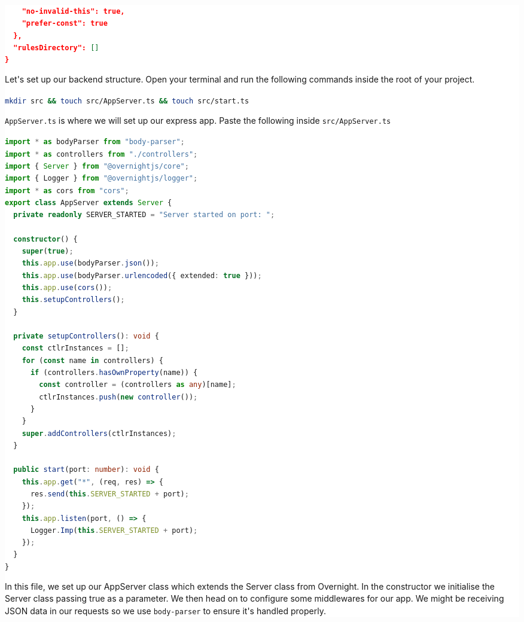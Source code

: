 ```json
    "no-invalid-this": true,
    "prefer-const": true
  },
  "rulesDirectory": []
}
```

Let's set up our backend structure.
Open your terminal and run the following commands inside the root of your project.

```bash
mkdir src && touch src/AppServer.ts && touch src/start.ts
```

`AppServer.ts` is where we will set up our express app.
Paste the following inside `src/AppServer.ts`

```typescript
import * as bodyParser from "body-parser";
import * as controllers from "./controllers";
import { Server } from "@overnightjs/core";
import { Logger } from "@overnightjs/logger";
import * as cors from "cors";
export class AppServer extends Server {
  private readonly SERVER_STARTED = "Server started on port: ";

  constructor() {
    super(true);
    this.app.use(bodyParser.json());
    this.app.use(bodyParser.urlencoded({ extended: true }));
    this.app.use(cors());
    this.setupControllers();
  }

  private setupControllers(): void {
    const ctlrInstances = [];
    for (const name in controllers) {
      if (controllers.hasOwnProperty(name)) {
        const controller = (controllers as any)[name];
        ctlrInstances.push(new controller());
      }
    }
    super.addControllers(ctlrInstances);
  }

  public start(port: number): void {
    this.app.get("*", (req, res) => {
      res.send(this.SERVER_STARTED + port);
    });
    this.app.listen(port, () => {
      Logger.Imp(this.SERVER_STARTED + port);
    });
  }
}

```
In this file, we set up our AppServer class which extends the Server class from Overnight. In the constructor we initialise the Server class passing true as a parameter. We then head on to configure some middlewares for our app. We might be receiving JSON data in our requests so we use `body-parser` to ensure it's handled properly.
